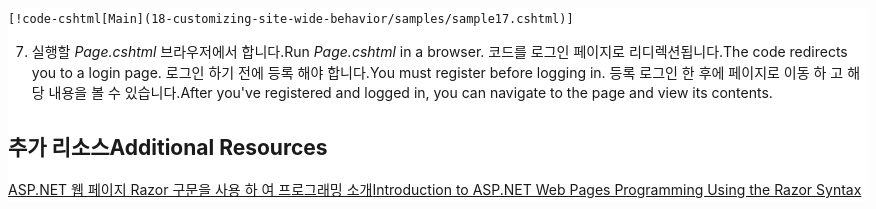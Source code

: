    [!code-cshtml[Main](18-customizing-site-wide-behavior/samples/sample17.cshtml)]
7. <span data-ttu-id="cc26e-235">실행할 *Page.cshtml* 브라우저에서 합니다.</span><span class="sxs-lookup"><span data-stu-id="cc26e-235">Run *Page.cshtml* in a browser.</span></span> <span data-ttu-id="cc26e-236">코드를 로그인 페이지로 리디렉션됩니다.</span><span class="sxs-lookup"><span data-stu-id="cc26e-236">The code redirects you to a login page.</span></span> <span data-ttu-id="cc26e-237">로그인 하기 전에 등록 해야 합니다.</span><span class="sxs-lookup"><span data-stu-id="cc26e-237">You must register before logging in.</span></span> <span data-ttu-id="cc26e-238">등록 로그인 한 후에 페이지로 이동 하 고 해당 내용을 볼 수 있습니다.</span><span class="sxs-lookup"><span data-stu-id="cc26e-238">After you've registered and logged in, you can navigate to the page and view its contents.</span></span>

<a id="Additional_Resources"></a>
## <a name="additional-resources"></a><span data-ttu-id="cc26e-239">추가 리소스</span><span class="sxs-lookup"><span data-stu-id="cc26e-239">Additional Resources</span></span>

[<span data-ttu-id="cc26e-240">ASP.NET 웹 페이지 Razor 구문을 사용 하 여 프로그래밍 소개</span><span class="sxs-lookup"><span data-stu-id="cc26e-240">Introduction to ASP.NET Web Pages Programming Using the Razor Syntax</span></span>](https://go.microsoft.com/fwlink/?LinkID=251587)
